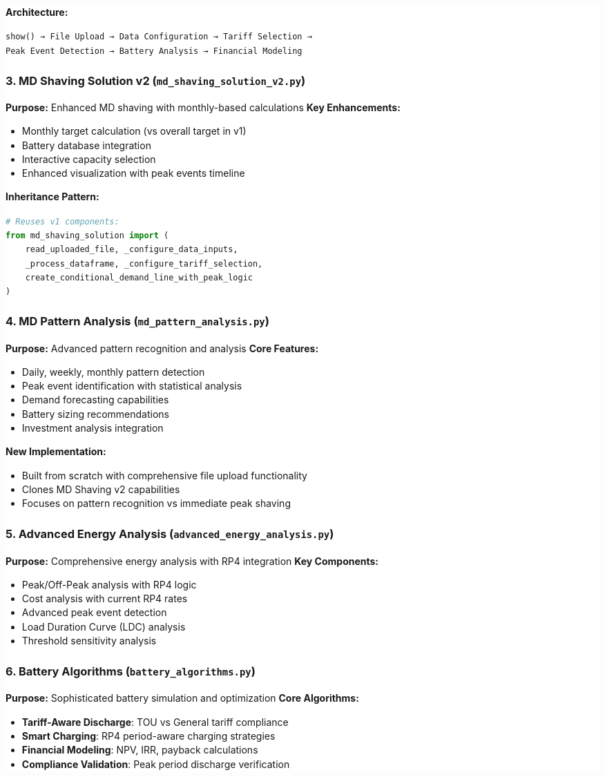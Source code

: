 **Architecture:**
```python
show() → File Upload → Data Configuration → Tariff Selection → 
Peak Event Detection → Battery Analysis → Financial Modeling
```

### 3. MD Shaving Solution v2 (`md_shaving_solution_v2.py`)
**Purpose:** Enhanced MD shaving with monthly-based calculations
**Key Enhancements:**
- Monthly target calculation (vs overall target in v1)
- Battery database integration
- Interactive capacity selection
- Enhanced visualization with peak events timeline

**Inheritance Pattern:**
```python
# Reuses v1 components:
from md_shaving_solution import (
    read_uploaded_file, _configure_data_inputs, 
    _process_dataframe, _configure_tariff_selection,
    create_conditional_demand_line_with_peak_logic
)
```

### 4. MD Pattern Analysis (`md_pattern_analysis.py`)
**Purpose:** Advanced pattern recognition and analysis
**Core Features:**
- Daily, weekly, monthly pattern detection
- Peak event identification with statistical analysis
- Demand forecasting capabilities
- Battery sizing recommendations
- Investment analysis integration

**New Implementation:**
- Built from scratch with comprehensive file upload functionality
- Clones MD Shaving v2 capabilities
- Focuses on pattern recognition vs immediate peak shaving

### 5. Advanced Energy Analysis (`advanced_energy_analysis.py`)
**Purpose:** Comprehensive energy analysis with RP4 integration
**Key Components:**
- Peak/Off-Peak analysis with RP4 logic
- Cost analysis with current RP4 rates
- Advanced peak event detection
- Load Duration Curve (LDC) analysis
- Threshold sensitivity analysis

### 6. Battery Algorithms (`battery_algorithms.py`)
**Purpose:** Sophisticated battery simulation and optimization
**Core Algorithms:**
- **Tariff-Aware Discharge**: TOU vs General tariff compliance
- **Smart Charging**: RP4 period-aware charging strategies
- **Financial Modeling**: NPV, IRR, payback calculations
- **Compliance Validation**: Peak period discharge verification
